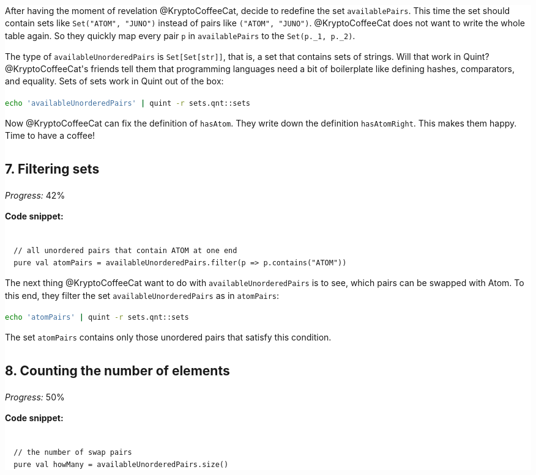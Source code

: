 
After having the moment of revelation @KryptoCoffeeCat, decide to redefine the
set `availablePairs`. This time the set should contain sets like
`Set("ATOM", "JUNO")` instead of pairs like `("ATOM", "JUNO")`.
@KryptoCoffeeCat does not want to write the whole table again. So they quickly
map every pair `p` in `availablePairs` to the `Set(p._1, p._2)`.

The type of `availableUnorderedPairs` is `Set[Set[str]]`, that is,
a set that contains sets of strings. Will that work in Quint? @KryptoCoffeeCat's
friends tell them that programming languages need a bit of boilerplate like
defining hashes, comparators, and equality. Sets of sets work in Quint out of
the box:

            

```sh
echo 'availableUnorderedPairs' | quint -r sets.qnt::sets
```


Now @KryptoCoffeeCat can fix the definition of `hasAtom`. They write down
the definition `hasAtomRight`. This makes them happy. Time to have a coffee!
            
## 7. Filtering sets

*Progress:*  42%

**Code snippet:**

```quint

  // all unordered pairs that contain ATOM at one end
  pure val atomPairs = availableUnorderedPairs.filter(p => p.contains("ATOM"))
```


The next thing @KryptoCoffeeCat want to do with `availableUnorderedPairs` is
to see, which pairs can be swapped with Atom.
To this end, they filter the set `availableUnorderedPairs` as in `atomPairs`:

            

```sh
echo 'atomPairs' | quint -r sets.qnt::sets
```


The set `atomPairs` contains only those unordered pairs that satisfy this
condition.
            
## 8. Counting the number of elements

*Progress:*  50%

**Code snippet:**

```quint

  // the number of swap pairs
  pure val howMany = availableUnorderedPairs.size()
```

